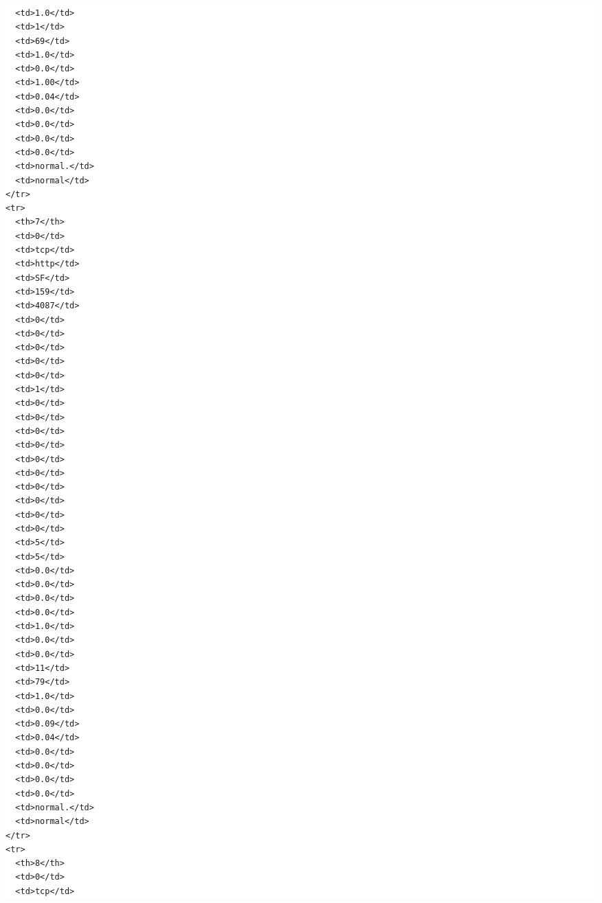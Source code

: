       <td>1.0</td>
      <td>1</td>
      <td>69</td>
      <td>1.0</td>
      <td>0.0</td>
      <td>1.00</td>
      <td>0.04</td>
      <td>0.0</td>
      <td>0.0</td>
      <td>0.0</td>
      <td>0.0</td>
      <td>normal.</td>
      <td>normal</td>
    </tr>
    <tr>
      <th>7</th>
      <td>0</td>
      <td>tcp</td>
      <td>http</td>
      <td>SF</td>
      <td>159</td>
      <td>4087</td>
      <td>0</td>
      <td>0</td>
      <td>0</td>
      <td>0</td>
      <td>0</td>
      <td>1</td>
      <td>0</td>
      <td>0</td>
      <td>0</td>
      <td>0</td>
      <td>0</td>
      <td>0</td>
      <td>0</td>
      <td>0</td>
      <td>0</td>
      <td>0</td>
      <td>5</td>
      <td>5</td>
      <td>0.0</td>
      <td>0.0</td>
      <td>0.0</td>
      <td>0.0</td>
      <td>1.0</td>
      <td>0.0</td>
      <td>0.0</td>
      <td>11</td>
      <td>79</td>
      <td>1.0</td>
      <td>0.0</td>
      <td>0.09</td>
      <td>0.04</td>
      <td>0.0</td>
      <td>0.0</td>
      <td>0.0</td>
      <td>0.0</td>
      <td>normal.</td>
      <td>normal</td>
    </tr>
    <tr>
      <th>8</th>
      <td>0</td>
      <td>tcp</td>